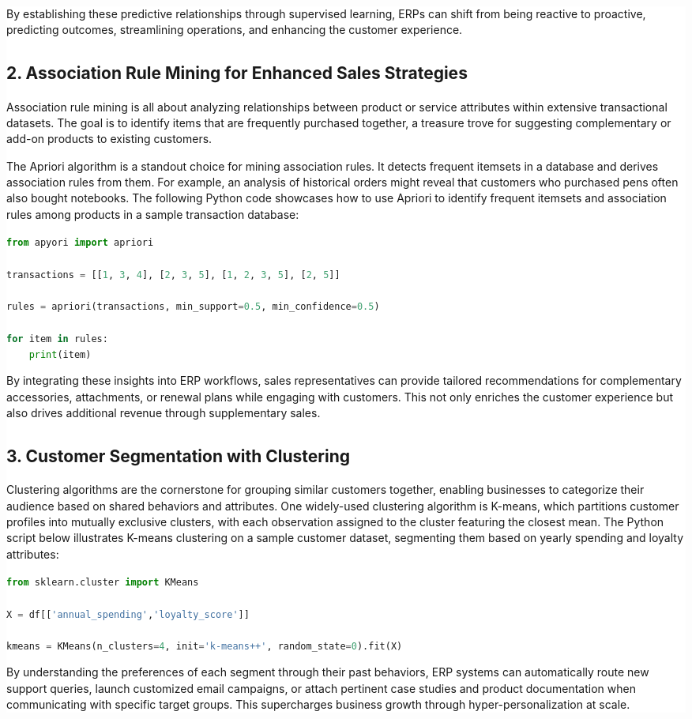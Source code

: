 By establishing these predictive relationships through supervised learning, ERPs can shift from being reactive to proactive, predicting outcomes, streamlining operations, and enhancing the customer experience.

## 2. Association Rule Mining for Enhanced Sales Strategies

Association rule mining is all about analyzing relationships between product or service attributes within extensive transactional datasets. The goal is to identify items that are frequently purchased together, a treasure trove for suggesting complementary or add-on products to existing customers.

The Apriori algorithm is a standout choice for mining association rules. It detects frequent itemsets in a database and derives association rules from them. For example, an analysis of historical orders might reveal that customers who purchased pens often also bought notebooks. The following Python code showcases how to use Apriori to identify frequent itemsets and association rules among products in a sample transaction database:

```python
from apyori import apriori

transactions = [[1, 3, 4], [2, 3, 5], [1, 2, 3, 5], [2, 5]]

rules = apriori(transactions, min_support=0.5, min_confidence=0.5) 

for item in rules:
    print(item)
```

By integrating these insights into ERP workflows, sales representatives can provide tailored recommendations for complementary accessories, attachments, or renewal plans while engaging with customers. This not only enriches the customer experience but also drives additional revenue through supplementary sales.

## 3. Customer Segmentation with Clustering

Clustering algorithms are the cornerstone for grouping similar customers together, enabling businesses to categorize their audience based on shared behaviors and attributes. One widely-used clustering algorithm is K-means, which partitions customer profiles into mutually exclusive clusters, with each observation assigned to the cluster featuring the closest mean. The Python script below illustrates K-means clustering on a sample customer dataset, segmenting them based on yearly spending and loyalty attributes:

```python
from sklearn.cluster import KMeans

X = df[['annual_spending','loyalty_score']] 

kmeans = KMeans(n_clusters=4, init='k-means++', random_state=0).fit(X)
```

By understanding the preferences of each segment through their past behaviors, ERP systems can automatically route new support queries, launch customized email campaigns, or attach pertinent case studies and product documentation when communicating with specific target groups. This supercharges business growth through hyper-personalization at scale.

